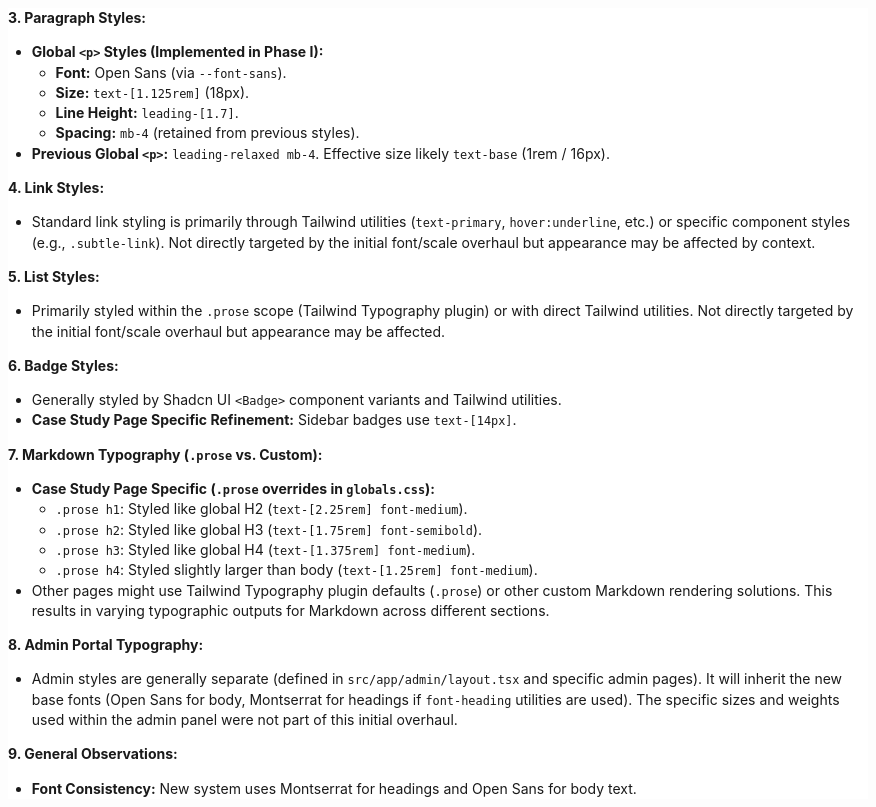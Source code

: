 **3. Paragraph Styles:**
*   **Global `<p>` Styles (Implemented in Phase I):**
    *   **Font:** Open Sans (via `--font-sans`).
    *   **Size:** `text-[1.125rem]` (18px).
    *   **Line Height:** `leading-[1.7]`.
    *   **Spacing:** `mb-4` (retained from previous styles).
*   **Previous Global `<p>`:** `leading-relaxed mb-4`. Effective size likely `text-base` (1rem / 16px).

**4. Link Styles:**
*   Standard link styling is primarily through Tailwind utilities (`text-primary`, `hover:underline`, etc.) or specific component styles (e.g., `.subtle-link`). Not directly targeted by the initial font/scale overhaul but appearance may be affected by context.

**5. List Styles:**
*   Primarily styled within the `.prose` scope (Tailwind Typography plugin) or with direct Tailwind utilities. Not directly targeted by the initial font/scale overhaul but appearance may be affected.

**6. Badge Styles:**
*   Generally styled by Shadcn UI `<Badge>` component variants and Tailwind utilities.
*   **Case Study Page Specific Refinement:** Sidebar badges use `text-[14px]`.

**7. Markdown Typography (`.prose` vs. Custom):**
*   **Case Study Page Specific (`.prose` overrides in `globals.css`):**
    *   `.prose h1`: Styled like global H2 (`text-[2.25rem] font-medium`).
    *   `.prose h2`: Styled like global H3 (`text-[1.75rem] font-semibold`).
    *   `.prose h3`: Styled like global H4 (`text-[1.375rem] font-medium`).
    *   `.prose h4`: Styled slightly larger than body (`text-[1.25rem] font-medium`).
*   Other pages might use Tailwind Typography plugin defaults (`.prose`) or other custom Markdown rendering solutions. This results in varying typographic outputs for Markdown across different sections.

**8. Admin Portal Typography:**
*   Admin styles are generally separate (defined in `src/app/admin/layout.tsx` and specific admin pages). It will inherit the new base fonts (Open Sans for body, Montserrat for headings if `font-heading` utilities are used). The specific sizes and weights used within the admin panel were not part of this initial overhaul.

**9. General Observations:**
*   **Font Consistency:** New system uses Montserrat for headings and Open Sans for body text.
